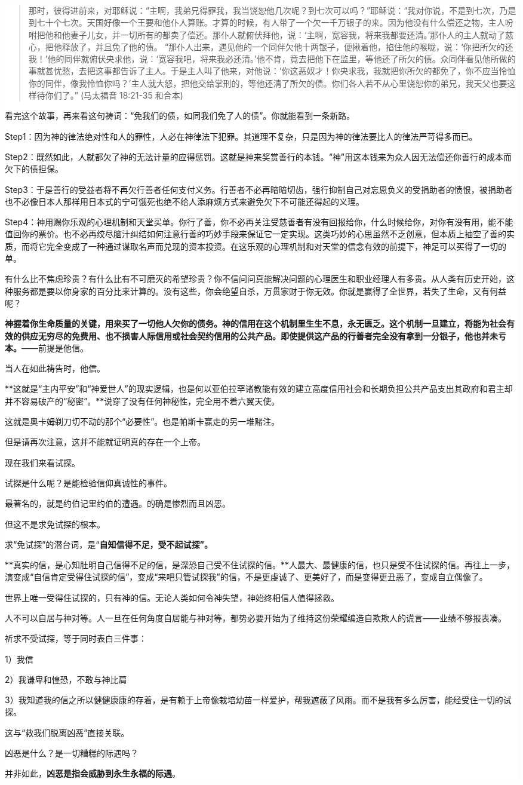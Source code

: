 > 那时，彼得进前来，对耶稣说：“主啊，我弟兄得罪我，我当饶恕他几次呢？到七次可以吗？”耶稣说：“我对你说，不是到七次，乃是到七十个七次。天国好像一个王要和他仆人算账。才算的时候，有人带了一个欠一千万银子的来。因为他没有什么偿还之物，主人吩咐把他和他妻子儿女，并一切所有的都卖了偿还。那仆人就俯伏拜他，说：‘主啊，宽容我，将来我都要还清。’那仆人的主人就动了慈心，把他释放了，并且免了他的债。 “那仆人出来，遇见他的一个同伴欠他十两银子，便揪着他，掐住他的喉咙，说：‘你把所欠的还我！’他的同伴就俯伏央求他，说：‘宽容我吧，将来我必还清。’他不肯，竟去把他下在监里，等他还了所欠的债。众同伴看见他所做的事就甚忧愁，去把这事都告诉了主人。于是主人叫了他来，对他说：‘你这恶奴才！你央求我，我就把你所欠的都免了，你不应当怜恤你的同伴，像我怜恤你吗？’主人就大怒，把他交给掌刑的，等他还清了所欠的债。你们各人若不从心里饶恕你的弟兄，我天父也要这样待你们了。” (马太福音 18:21-35 和合本)

看完这个故事，再来看这句祷词：“免我们的债，如同我们免了人的债”。你就能看到一条新路。

Step1：因为神的律法绝对性和人的罪性，人必在神律法下犯罪。其道理不复杂，只是因为神的律法要比人的律法严苛得多而已。

Step2：既然如此，人就都欠了神的无法计量的应得惩罚。这就是神来奖赏善行的本钱。“神”用这本钱来为众人因无法偿还你善行的成本而欠下的债担保。

Step3：于是善行的受益者将不再欠行善者任何支付义务。行善者不必再暗暗切齿，强行抑制自己对忘恩负义的受捐助者的愤恨，被捐助者也不必像日本人那样用日本式的宁可饿死也绝不给人添麻烦方式来避免欠下不可能还得起的义理。

Step4：神用赐你乐观的心理机制和天堂买单。你行了善，你不必再关注受慈善者有没有回报给你，什么时候给你，对你有没有用，能不能值回你的票价。也不必再绞尽脑汁纠结如何注意行善的巧妙手段来保证它一定实现。这类巧妙的心思虽然不乏创意，但本质上抽空了善的实质，而将它完全变成了一种通过谋取名声而兑现的资本投资。在这乐观的心理机制和对天堂的信念有效的前提下，神足可以买得了一切的单。

有什么比不焦虑珍贵？有什么比有不可磨灭的希望珍贵？你不信问问真能解决问题的心理医生和职业经理人有多贵。从人类有历史开始，这种服务都是要以你身家的百分比来计算的。没有这些，你会绝望自杀，万贯家财于你无效。你就是赢得了全世界，若失了生命，又有何益呢？

**神握着你生命质量的关键，用来买了一切他人欠你的债务。神的信用在这个机制里生生不息，永无匮乏。这个机制一旦建立，将能为社会有效的供应无穷尽的免费用、也不损害人际信用或社会契约信用的公共产品。即使提供这产品的行善者完全没有拿到一分银子，他也并未亏本。**——前提是他信。

当人在如此祷告时，他信。

**这就是“主内平安”和“神爱世人”的现实逻辑，也是何以亚伯拉罕诸教能有效的建立高度信用社会和长期负担公共产品支出其政府和君主却并不容易破产的“秘密”。**说穿了没有任何神秘性，完全用不着六翼天使。

这就是奥卡姆剃刀切不动的那个“必要性”。也是帕斯卡赢走的另一堆赌注。

但是请再次注意，这并不能就证明真的存在一个上帝。

现在我们来看试探。

试探是什么呢？是能检验信仰真诚性的事件。

最著名的，就是约伯记里约伯的遭遇。的确是惨烈而且凶恶。

但这不是求免试探的根本。

求“免试探”的潜台词，是“**自知信得不足，受不起试探”。**

**真实的信，是心知肚明自己信得不足的信，是深恐自己受不住试探的信。**人最大、最健康的信，也只是受不住试探的信。再往上一步，演变成“自信肯定受得住试探的信”，变成“来吧只管试探我”的信，不是更虔诚了、更美好了，而是变得更丑恶了，变成自立偶像了。

世界上唯一受得住试探的，只有神的信。无论人类如何令神失望，神始终相信人值得拯救。

人不可以自居与神对等。人一旦在任何角度自居能与神对等，都势必要开始为了维持这份荣耀编造自欺欺人的谎言——业绩不够报表凑。

祈求不受试探，等于同时表白三件事：

1）我信

2）我谦卑和惶恐，不敢与神比肩

3）我知道我的信之所以健健康康的存着，是有赖于上帝像栽培幼苗一样爱护，帮我遮蔽了风雨。而不是我有多么厉害，能经受住一切的试探。

这与“救我们脱离凶恶”直接关联。

凶恶是什么？是一切糟糕的际遇吗？

并非如此，**凶恶是指会威胁到永生永福的际遇**。
